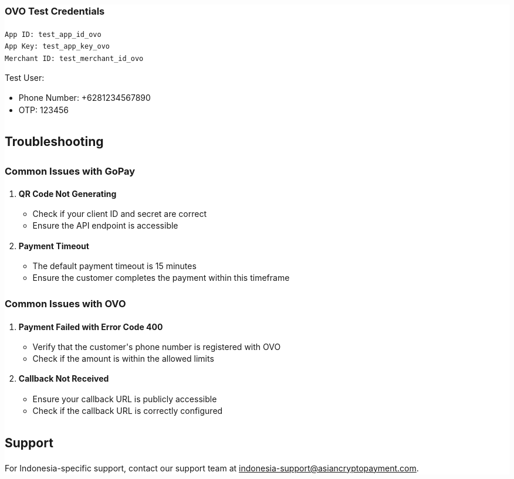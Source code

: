 ### OVO Test Credentials

```
App ID: test_app_id_ovo
App Key: test_app_key_ovo
Merchant ID: test_merchant_id_ovo
```

Test User:
- Phone Number: +6281234567890
- OTP: 123456

## Troubleshooting

### Common Issues with GoPay

1. **QR Code Not Generating**
   - Check if your client ID and secret are correct
   - Ensure the API endpoint is accessible

2. **Payment Timeout**
   - The default payment timeout is 15 minutes
   - Ensure the customer completes the payment within this timeframe

### Common Issues with OVO

1. **Payment Failed with Error Code 400**
   - Verify that the customer's phone number is registered with OVO
   - Check if the amount is within the allowed limits

2. **Callback Not Received**
   - Ensure your callback URL is publicly accessible
   - Check if the callback URL is correctly configured

## Support

For Indonesia-specific support, contact our support team at indonesia-support@asiancryptopayment.com.
